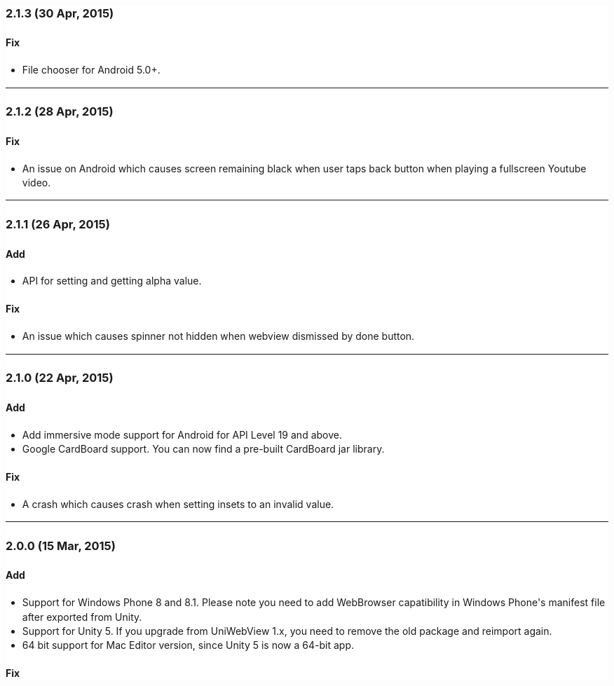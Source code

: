 
### 2.1.3 (30 Apr, 2015)

#### Fix

* File chooser for Android 5.0+.

---

### 2.1.2 (28 Apr, 2015)

#### Fix

* An issue on Android which causes screen remaining black when user taps back button when playing a fullscreen Youtube video.

---

### 2.1.1 (26 Apr, 2015)

#### Add

* API for setting and getting alpha value.

#### Fix

* An issue which causes spinner not hidden when webview dismissed by done button.

---

### 2.1.0 (22 Apr, 2015)

#### Add

* Add immersive mode support for Android for API Level 19 and above.
* Google CardBoard support. You can now find a pre-built CardBoard jar library.

#### Fix

* A crash which causes crash when setting insets to an invalid value.

---

### 2.0.0 (15 Mar, 2015)

#### Add

* Support for Windows Phone 8 and 8.1. Please note you need to add WebBrowser capatibility in Windows Phone's manifest file after exported from Unity.
* Support for Unity 5. If you upgrade from UniWebView 1.x, you need to remove the old package and reimport again.
* 64 bit support for Mac Editor version, since Unity 5 is now a 64-bit app.

#### Fix
